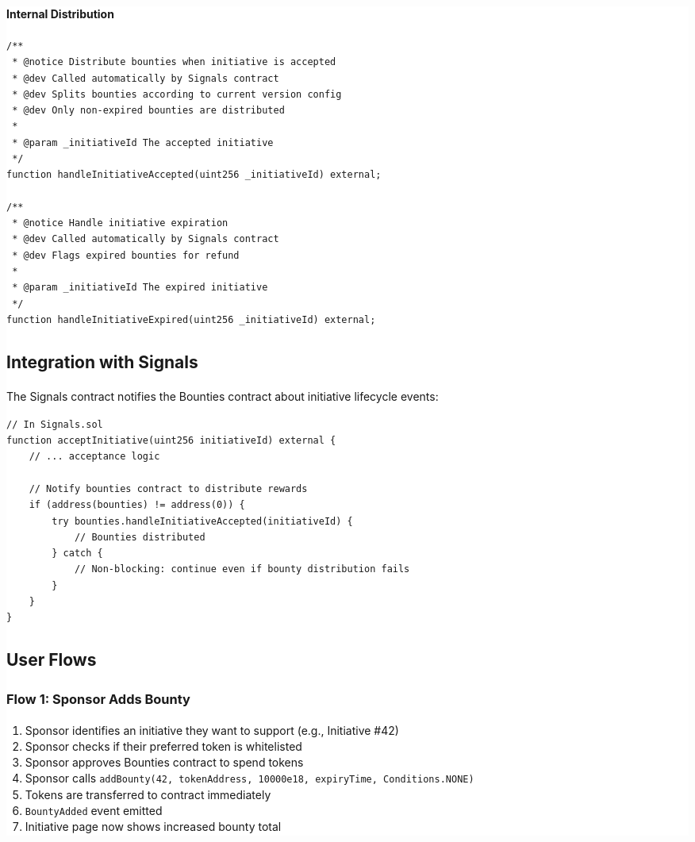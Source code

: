 #### Internal Distribution

```solidity
/**
 * @notice Distribute bounties when initiative is accepted
 * @dev Called automatically by Signals contract
 * @dev Splits bounties according to current version config
 * @dev Only non-expired bounties are distributed
 *
 * @param _initiativeId The accepted initiative
 */
function handleInitiativeAccepted(uint256 _initiativeId) external;

/**
 * @notice Handle initiative expiration
 * @dev Called automatically by Signals contract
 * @dev Flags expired bounties for refund
 *
 * @param _initiativeId The expired initiative
 */
function handleInitiativeExpired(uint256 _initiativeId) external;
```

## Integration with Signals

The Signals contract notifies the Bounties contract about initiative lifecycle events:

```solidity
// In Signals.sol
function acceptInitiative(uint256 initiativeId) external {
    // ... acceptance logic

    // Notify bounties contract to distribute rewards
    if (address(bounties) != address(0)) {
        try bounties.handleInitiativeAccepted(initiativeId) {
            // Bounties distributed
        } catch {
            // Non-blocking: continue even if bounty distribution fails
        }
    }
}
```

## User Flows

### Flow 1: Sponsor Adds Bounty

1. Sponsor identifies an initiative they want to support (e.g., Initiative #42)
2. Sponsor checks if their preferred token is whitelisted
3. Sponsor approves Bounties contract to spend tokens
4. Sponsor calls `addBounty(42, tokenAddress, 10000e18, expiryTime, Conditions.NONE)`
5. Tokens are transferred to contract immediately
6. `BountyAdded` event emitted
7. Initiative page now shows increased bounty total
